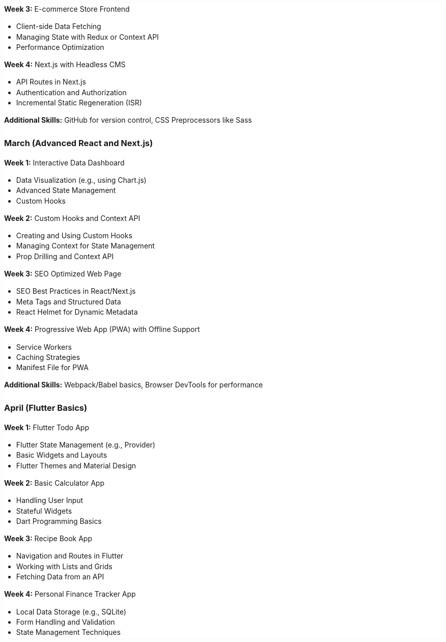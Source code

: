 **Week 3:** E-commerce Store Frontend
- Client-side Data Fetching
- Managing State with Redux or Context API
- Performance Optimization

**Week 4:** Next.js with Headless CMS
- API Routes in Next.js
- Authentication and Authorization
- Incremental Static Regeneration (ISR)

**Additional Skills:** GitHub for version control, CSS Preprocessors like Sass
### March (Advanced React and Next.js)

**Week 1:** Interactive Data Dashboard
- Data Visualization (e.g., using Chart.js)
- Advanced State Management
- Custom Hooks

**Week 2:** Custom Hooks and Context API
- Creating and Using Custom Hooks
- Managing Context for State Management
- Prop Drilling and Context API

**Week 3:** SEO Optimized Web Page
- SEO Best Practices in React/Next.js
- Meta Tags and Structured Data
- React Helmet for Dynamic Metadata

**Week 4:** Progressive Web App (PWA) with Offline Support
- Service Workers
- Caching Strategies
- Manifest File for PWA

**Additional Skills:** Webpack/Babel basics, Browser DevTools for performance

### April (Flutter Basics)

**Week 1:** Flutter Todo App
- Flutter State Management (e.g., Provider)
- Basic Widgets and Layouts
- Flutter Themes and Material Design

**Week 2:** Basic Calculator App
- Handling User Input
- Stateful Widgets
- Dart Programming Basics

**Week 3:** Recipe Book App
- Navigation and Routes in Flutter
- Working with Lists and Grids
- Fetching Data from an API

**Week 4:** Personal Finance Tracker App
- Local Data Storage (e.g., SQLite)
- Form Handling and Validation
- State Management Techniques
